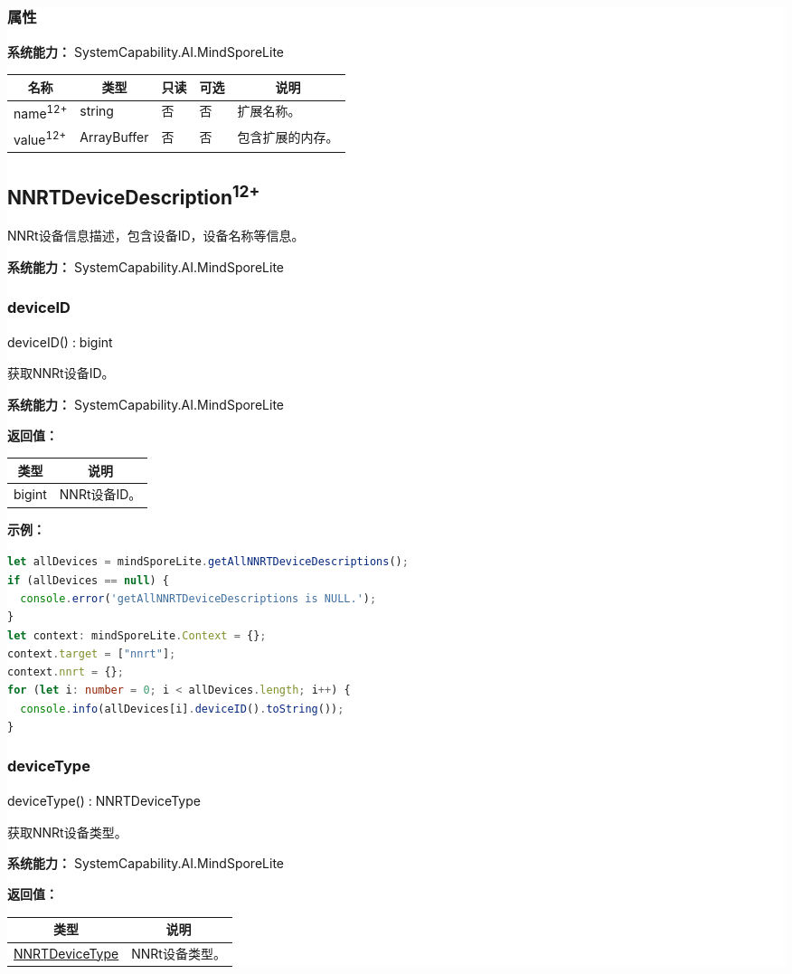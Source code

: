 ### 属性

**系统能力：** SystemCapability.AI.MindSporeLite

| 名称                | 类型        | 只读 | 可选 | 说明             |
| ------------------- | ----------- | ---- | ---- | ---------------- |
| name<sup>12+</sup>  | string      | 否   | 否   | 扩展名称。       |
| value<sup>12+</sup> | ArrayBuffer | 否   | 否   | 包含扩展的内存。 |

## NNRTDeviceDescription<sup>12+</sup>

NNRt设备信息描述，包含设备ID，设备名称等信息。

**系统能力：** SystemCapability.AI.MindSporeLite

### deviceID

deviceID() : bigint

获取NNRt设备ID。

**系统能力：**  SystemCapability.AI.MindSporeLite

**返回值：**

| 类型   | 说明         |
| ------ | ------------ |
| bigint | NNRt设备ID。 |

**示例：** 

```ts
let allDevices = mindSporeLite.getAllNNRTDeviceDescriptions();
if (allDevices == null) {
  console.error('getAllNNRTDeviceDescriptions is NULL.');
}
let context: mindSporeLite.Context = {};
context.target = ["nnrt"];
context.nnrt = {};
for (let i: number = 0; i < allDevices.length; i++) {
  console.info(allDevices[i].deviceID().toString());
}
```

### deviceType

deviceType() : NNRTDeviceType

获取NNRt设备类型。

**系统能力：**  SystemCapability.AI.MindSporeLite

**返回值：**

| 类型                                | 说明           |
| ----------------------------------- | -------------- |
| [NNRTDeviceType](#nnrtdevicetype12) | NNRt设备类型。 |
